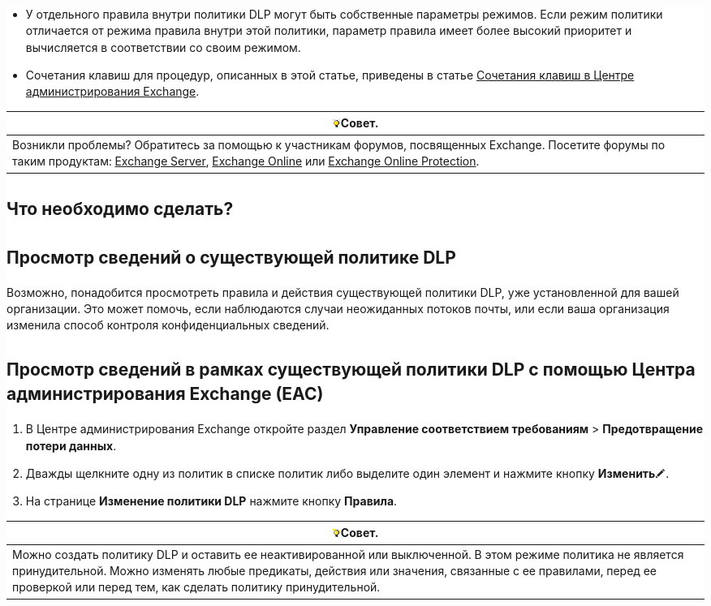   - У отдельного правила внутри политики DLP могут быть собственные параметры режимов. Если режим политики отличается от режима правила внутри этой политики, параметр правила имеет более высокий приоритет и вычисляется в соответствии со своим режимом.

  - Сочетания клавиш для процедур, описанных в этой статье, приведены в статье [Сочетания клавиш в Центре администрирования Exchange](keyboard-shortcuts-in-the-exchange-admin-center-exchange-online-protection-help.md).

<table>
<thead>
<tr class="header">
<th><img src="images/Bb124558.tip(EXCHG.150).gif" title="Совет" alt="Совет" />Совет.</th>
</tr>
</thead>
<tbody>
<tr class="odd">
<td>Возникли проблемы? Обратитесь за помощью к участникам форумов, посвященных Exchange. Посетите форумы по таким продуктам: <a href="https://go.microsoft.com/fwlink/p/?linkid=60612">Exchange Server</a>, <a href="https://go.microsoft.com/fwlink/p/?linkid=267542">Exchange Online</a> или <a href="https://go.microsoft.com/fwlink/p/?linkid=285351">Exchange Online Protection</a>.</td>
</tr>
</tbody>
</table>


## Что необходимо сделать?

## Просмотр сведений о существующей политике DLP

Возможно, понадобится просмотреть правила и действия существующей политики DLP, уже установленной для вашей организации. Это может помочь, если наблюдаются случаи неожиданных потоков почты, или если ваша организация изменила способ контроля конфиденциальных сведений.

## Просмотр сведений в рамках существующей политики DLP с помощью Центра администрирования Exchange (EAC)

1.  В Центре администрирования Exchange откройте раздел **Управление соответствием требованиям** \> **Предотвращение потери данных**.

2.  Дважды щелкните одну из политик в списке политик либо выделите один элемент и нажмите кнопку **Изменить**![Значок редактирования](images/Bb124582.6f53ccb2-1f13-4c02-bea0-30690e6ea71d(EXCHG.150).gif "Значок редактирования").

3.  На странице **Изменение политики DLP** нажмите кнопку **Правила**.

<table>
<thead>
<tr class="header">
<th><img src="images/Bb124558.tip(EXCHG.150).gif" title="Совет" alt="Совет" />Совет.</th>
</tr>
</thead>
<tbody>
<tr class="odd">
<td>Можно создать политику DLP и оставить ее неактивированной или выключенной. В этом режиме политика не является принудительной. Можно изменять любые предикаты, действия или значения, связанные с ее правилами, перед ее проверкой или перед тем, как сделать политику принудительной.</td>
</tr>
</tbody>
</table>
